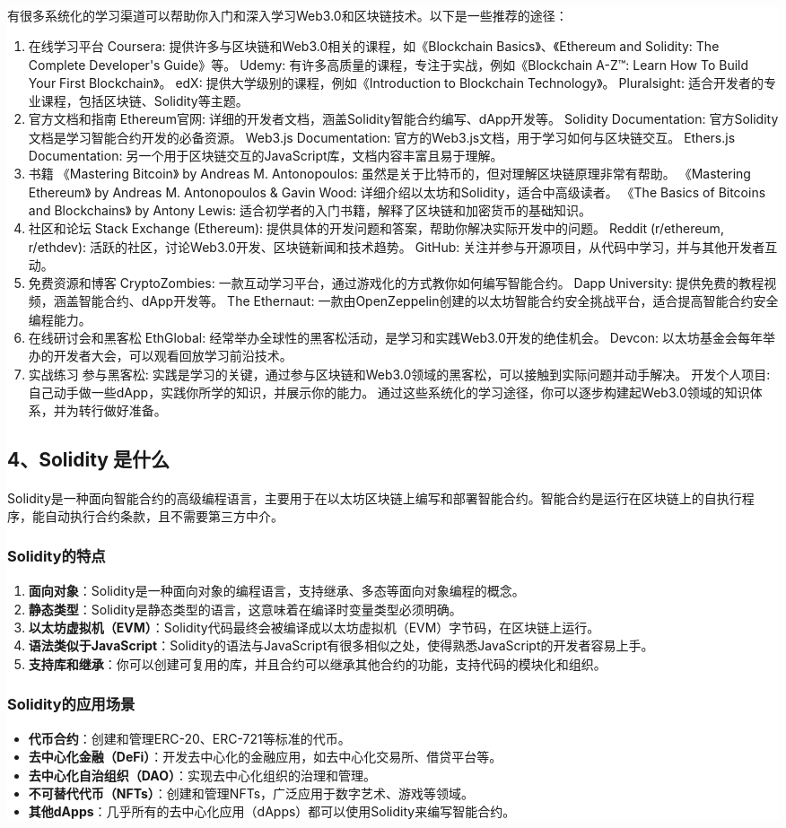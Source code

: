 

有很多系统化的学习渠道可以帮助你入门和深入学习Web3.0和区块链技术。以下是一些推荐的途径：

1. 在线学习平台
   Coursera: 提供许多与区块链和Web3.0相关的课程，如《Blockchain Basics》、《Ethereum and Solidity: The Complete Developer's Guide》等。
   Udemy: 有许多高质量的课程，专注于实战，例如《Blockchain A-Z™: Learn How To Build Your First Blockchain》。
   edX: 提供大学级别的课程，例如《Introduction to Blockchain Technology》。
   Pluralsight: 适合开发者的专业课程，包括区块链、Solidity等主题。
2. 官方文档和指南
   Ethereum官网: 详细的开发者文档，涵盖Solidity智能合约编写、dApp开发等。
   Solidity Documentation: 官方Solidity文档是学习智能合约开发的必备资源。
   Web3.js Documentation: 官方的Web3.js文档，用于学习如何与区块链交互。
   Ethers.js Documentation: 另一个用于区块链交互的JavaScript库，文档内容丰富且易于理解。
3. 书籍
   《Mastering Bitcoin》 by Andreas M. Antonopoulos: 虽然是关于比特币的，但对理解区块链原理非常有帮助。
   《Mastering Ethereum》 by Andreas M. Antonopoulos & Gavin Wood: 详细介绍以太坊和Solidity，适合中高级读者。
   《The Basics of Bitcoins and Blockchains》 by Antony Lewis: 适合初学者的入门书籍，解释了区块链和加密货币的基础知识。
4. 社区和论坛
   Stack Exchange (Ethereum): 提供具体的开发问题和答案，帮助你解决实际开发中的问题。
   Reddit (r/ethereum, r/ethdev): 活跃的社区，讨论Web3.0开发、区块链新闻和技术趋势。
   GitHub: 关注并参与开源项目，从代码中学习，并与其他开发者互动。
5. 免费资源和博客
   CryptoZombies: 一款互动学习平台，通过游戏化的方式教你如何编写智能合约。
   Dapp University: 提供免费的教程视频，涵盖智能合约、dApp开发等。
   The Ethernaut: 一款由OpenZeppelin创建的以太坊智能合约安全挑战平台，适合提高智能合约安全编程能力。
6. 在线研讨会和黑客松
   EthGlobal: 经常举办全球性的黑客松活动，是学习和实践Web3.0开发的绝佳机会。
   Devcon: 以太坊基金会每年举办的开发者大会，可以观看回放学习前沿技术。
7. 实战练习
   参与黑客松: 实践是学习的关键，通过参与区块链和Web3.0领域的黑客松，可以接触到实际问题并动手解决。
   开发个人项目: 自己动手做一些dApp，实践你所学的知识，并展示你的能力。
   通过这些系统化的学习途径，你可以逐步构建起Web3.0领域的知识体系，并为转行做好准备。


## 4、Solidity  是什么
Solidity是一种面向智能合约的高级编程语言，主要用于在以太坊区块链上编写和部署智能合约。智能合约是运行在区块链上的自执行程序，能自动执行合约条款，且不需要第三方中介。

### Solidity的特点
1. **面向对象**：Solidity是一种面向对象的编程语言，支持继承、多态等面向对象编程的概念。
2. **静态类型**：Solidity是静态类型的语言，这意味着在编译时变量类型必须明确。
3. **以太坊虚拟机（EVM）**：Solidity代码最终会被编译成以太坊虚拟机（EVM）字节码，在区块链上运行。
4. **语法类似于JavaScript**：Solidity的语法与JavaScript有很多相似之处，使得熟悉JavaScript的开发者容易上手。
5. **支持库和继承**：你可以创建可复用的库，并且合约可以继承其他合约的功能，支持代码的模块化和组织。

### Solidity的应用场景
- **代币合约**：创建和管理ERC-20、ERC-721等标准的代币。
- **去中心化金融（DeFi）**：开发去中心化的金融应用，如去中心化交易所、借贷平台等。
- **去中心化自治组织（DAO）**：实现去中心化组织的治理和管理。
- **不可替代代币（NFTs）**：创建和管理NFTs，广泛应用于数字艺术、游戏等领域。
- **其他dApps**：几乎所有的去中心化应用（dApps）都可以使用Solidity来编写智能合约。
